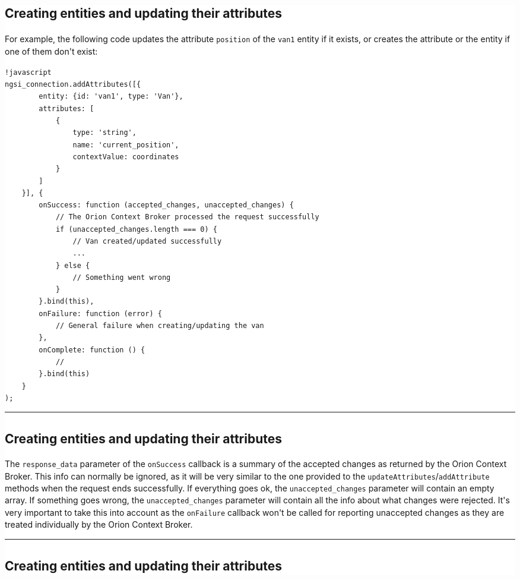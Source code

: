 
## Creating entities and updating their attributes

For example, the following code updates the attribute `position` of the `van1` entity if it
exists, or creates the attribute or the entity if one of them don't exist:

    !javascript
    ngsi_connection.addAttributes([{
            entity: {id: 'van1', type: 'Van'},
            attributes: [
                {
                    type: 'string',
                    name: 'current_position',
                    contextValue: coordinates
                }
            ]
        }], {
            onSuccess: function (accepted_changes, unaccepted_changes) {
                // The Orion Context Broker processed the request successfully
                if (unaccepted_changes.length === 0) {
                    // Van created/updated successfully
                    ...
                } else {
                    // Something went wrong
                }
            }.bind(this),
            onFailure: function (error) {
                // General failure when creating/updating the van
            },
            onComplete: function () {
                //
            }.bind(this)
        }
    );

---

## Creating entities and updating their attributes

The `response_data` parameter of the `onSuccess` callback is a summary of the
accepted changes as returned by the Orion Context Broker. This info can normally
be ignored, as it will be very similar to the one provided to the
`updateAttributes`/`addAttribute` methods when the request ends successfully. If
everything goes ok, the `unaccepted_changes` parameter will contain an empty
array. If something goes wrong, the `unaccepted_changes` parameter will contain
all the info about what changes were rejected. It's very important to take this
into account as the `onFailure` callback won't be called for reporting unaccepted
changes as they are treated individually by the Orion Context Broker.

---

## Creating entities and updating their attributes
